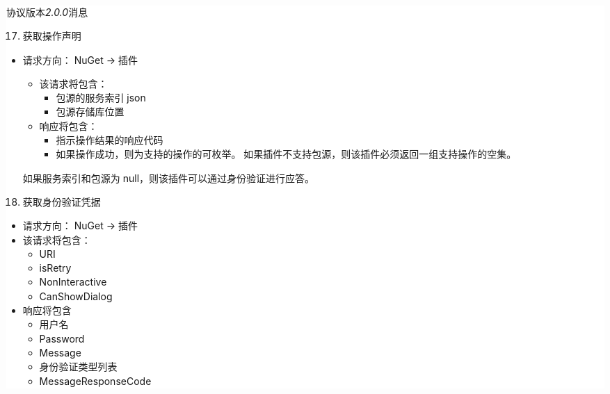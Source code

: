协议版本*2.0.0*消息

17. 获取操作声明

* 请求方向： NuGet -> 插件
    * 该请求将包含：
        * 包源的服务索引 json
        * 包源存储库位置
    * 响应将包含：
        * 指示操作结果的响应代码
        * 如果操作成功，则为支持的操作的可枚举。  如果插件不支持包源，则该插件必须返回一组支持操作的空集。

    如果服务索引和包源为 null，则该插件可以通过身份验证进行应答。

18. 获取身份验证凭据

* 请求方向： NuGet -> 插件
* 该请求将包含：
    * URI
    * isRetry
    * NonInteractive
    * CanShowDialog
* 响应将包含
    * 用户名
    * Password
    * Message
    * 身份验证类型列表
    * MessageResponseCode
